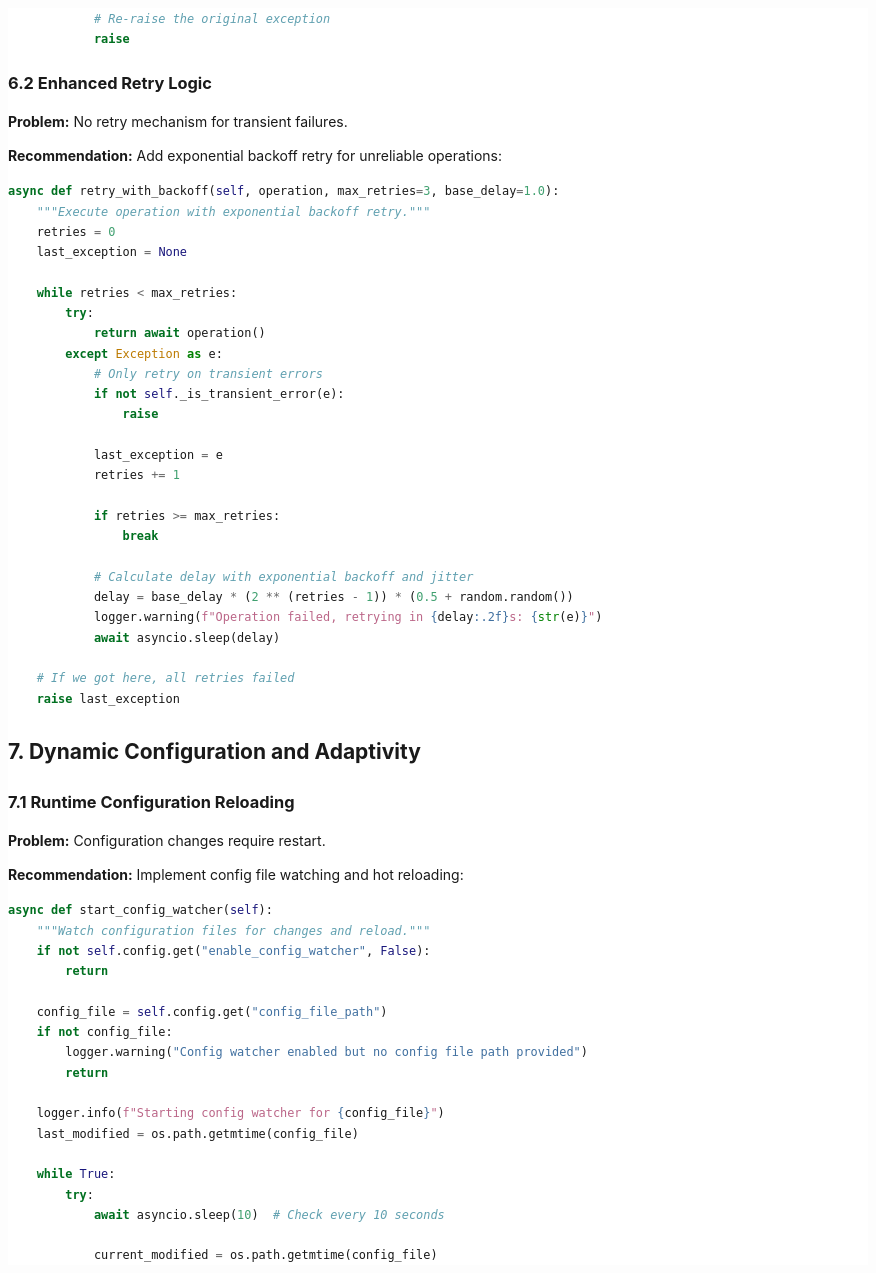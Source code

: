 ```python
            # Re-raise the original exception
            raise
```

### 6.2 Enhanced Retry Logic
**Problem:** No retry mechanism for transient failures.

**Recommendation:** Add exponential backoff retry for unreliable operations:

```python
async def retry_with_backoff(self, operation, max_retries=3, base_delay=1.0):
    """Execute operation with exponential backoff retry."""
    retries = 0
    last_exception = None
    
    while retries < max_retries:
        try:
            return await operation()
        except Exception as e:
            # Only retry on transient errors
            if not self._is_transient_error(e):
                raise
                
            last_exception = e
            retries += 1
            
            if retries >= max_retries:
                break
                
            # Calculate delay with exponential backoff and jitter
            delay = base_delay * (2 ** (retries - 1)) * (0.5 + random.random())
            logger.warning(f"Operation failed, retrying in {delay:.2f}s: {str(e)}")
            await asyncio.sleep(delay)
    
    # If we got here, all retries failed
    raise last_exception
```

## 7. Dynamic Configuration and Adaptivity

### 7.1 Runtime Configuration Reloading
**Problem:** Configuration changes require restart.

**Recommendation:** Implement config file watching and hot reloading:

```python
async def start_config_watcher(self):
    """Watch configuration files for changes and reload."""
    if not self.config.get("enable_config_watcher", False):
        return
        
    config_file = self.config.get("config_file_path")
    if not config_file:
        logger.warning("Config watcher enabled but no config file path provided")
        return
        
    logger.info(f"Starting config watcher for {config_file}")
    last_modified = os.path.getmtime(config_file)
    
    while True:
        try:
            await asyncio.sleep(10)  # Check every 10 seconds
            
            current_modified = os.path.getmtime(config_file)
```